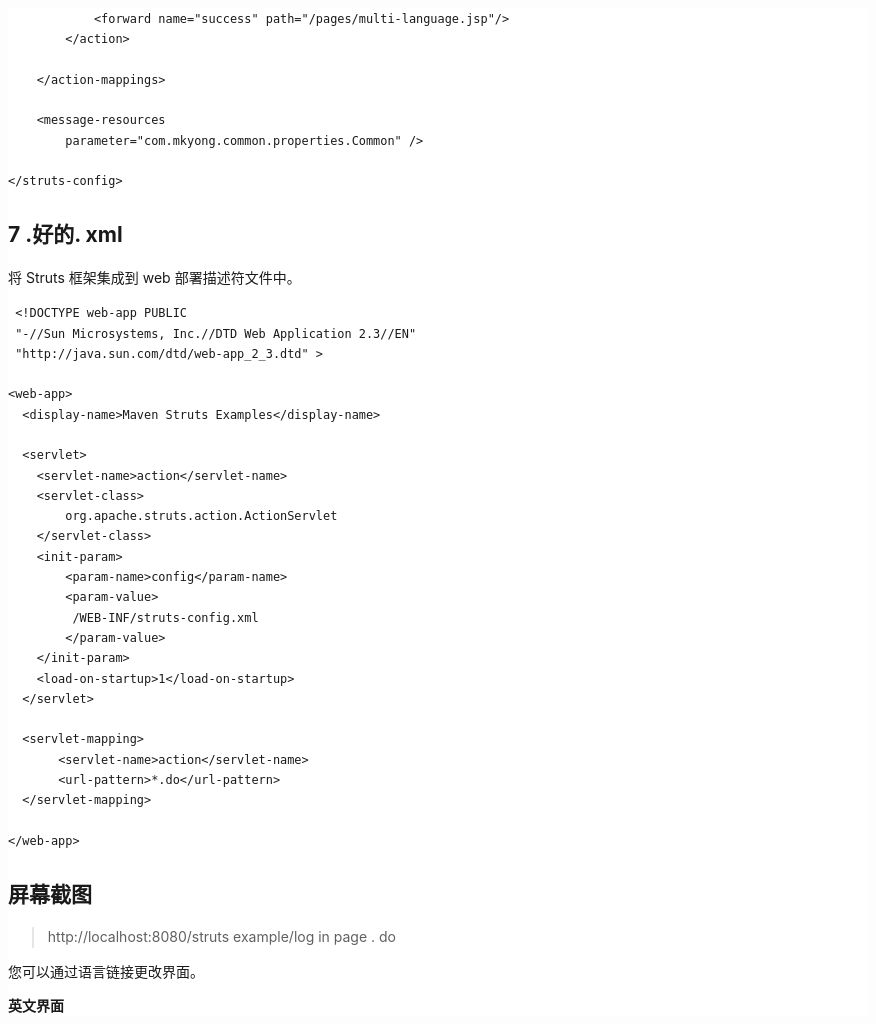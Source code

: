 ```
			<forward name="success" path="/pages/multi-language.jsp"/>
		</action>

	</action-mappings>

	<message-resources
		parameter="com.mkyong.common.properties.Common" />

</struts-config> 
```

## 7 .好的. xml

将 Struts 框架集成到 web 部署描述符文件中。

```
 <!DOCTYPE web-app PUBLIC
 "-//Sun Microsystems, Inc.//DTD Web Application 2.3//EN"
 "http://java.sun.com/dtd/web-app_2_3.dtd" >

<web-app>
  <display-name>Maven Struts Examples</display-name>

  <servlet>
    <servlet-name>action</servlet-name>
    <servlet-class>
        org.apache.struts.action.ActionServlet
    </servlet-class>
    <init-param>
        <param-name>config</param-name>
        <param-value>
         /WEB-INF/struts-config.xml
        </param-value>
    </init-param>
    <load-on-startup>1</load-on-startup>
  </servlet>

  <servlet-mapping>
       <servlet-name>action</servlet-name>
       <url-pattern>*.do</url-pattern>
  </servlet-mapping>

</web-app> 
```

## 屏幕截图

> http://localhost:8080/struts example/log in page . do

您可以通过语言链接更改界面。

**英文界面**
